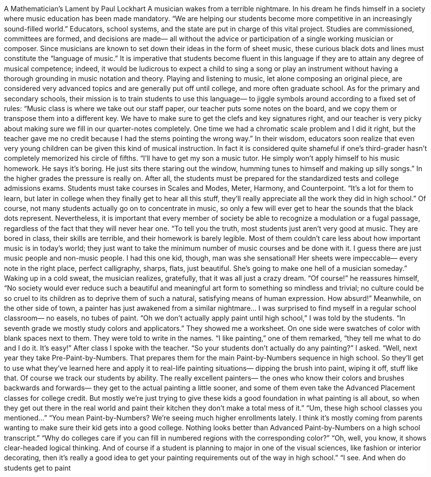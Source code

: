 A Mathematician’s Lament by Paul Lockhart A musician wakes from a terrible nightmare. In his dream he finds himself in a society where music education has been made mandatory. “We are helping our students become more competitive in an increasingly sound-filled world.” Educators, school systems, and the state are put in charge of this vital project. Studies are commissioned, committees are formed, and decisions are made— all without the advice or participation of a single working musician or composer. Since musicians are known to set down their ideas in the form of sheet music, these curious black dots and lines must constitute the “language of music.” It is imperative that students become fluent in this language if they are to attain any degree of musical competence; indeed, it would be ludicrous to expect a child to sing a song or play an instrument without having a thorough grounding in music notation and theory. Playing and listening to music, let alone composing an original piece, are considered very advanced topics and are generally put off until college, and more often graduate school. As for the primary and secondary schools, their mission is to train students to use this language— to jiggle symbols around according to a fixed set of rules: “Music class is where we take out our staff paper, our teacher puts some notes on the board, and we copy them or transpose them into a different key. We have to make sure to get the clefs and key signatures right, and our teacher is very picky about making sure we fill in our quarter-notes completely. One time we had a chromatic scale problem and I did it right, but the teacher gave me no credit because I had the stems pointing the wrong way.” In their wisdom, educators soon realize that even very young children can be given this kind of musical instruction. In fact it is considered quite shameful if one’s third-grader hasn’t completely memorized his circle of fifths. “I’ll have to get my son a music tutor. He simply won’t apply himself to his music homework. He says it’s boring. He just sits there staring out the window, humming tunes to himself and making up silly songs.” In the higher grades the pressure is really on. After all, the students must be prepared for the standardized tests and college admissions exams. Students must take courses in Scales and Modes, Meter, Harmony, and Counterpoint. “It’s a lot for them to learn, but later in college when they finally get to hear all this stuff, they’ll really appreciate all the work they did in high school.” Of course, not many students actually go on to concentrate in music, so only a few will ever get to hear the sounds that the black dots represent. Nevertheless, it is important that every member of society be able to recognize a modulation or a fugal passage, regardless of the fact that they will never hear one. “To tell you the truth, most students just aren’t very good at music. They are bored in class, their skills are terrible, and their homework is barely legible. Most of them couldn’t care less about how important music is in today’s world; they just want to take the minimum number of music courses and be done with it. I guess there are just music people and non-music people. I had this one kid, though, man was she sensational! Her sheets were impeccable— every note in the right place, perfect calligraphy, sharps, flats, just beautiful. She’s going to make one hell of a musician someday.” Waking up in a cold sweat, the musician realizes, gratefully, that it was all just a crazy dream. “Of course!” he reassures himself, “No society would ever reduce such a beautiful and meaningful art form to something so mindless and trivial; no culture could be so cruel to its children as to deprive them of such a natural, satisfying means of human expression. How absurd!” Meanwhile, on the other side of town, a painter has just awakened from a similar nightmare… I was surprised to find myself in a regular school classroom— no easels, no tubes of paint. “Oh we don’t actually apply paint until high school,” I was told by the students. “In seventh grade we mostly study colors and applicators.” They showed me a worksheet. On one side were swatches of color with blank spaces next to them. They were told to write in the names. “I like painting,” one of them remarked, “they tell me what to do and I do it. It’s easy!” After class I spoke with the teacher. “So your students don’t actually do any painting?” I asked. “Well, next year they take Pre-Paint-by-Numbers. That prepares them for the main Paint-by-Numbers sequence in high school. So they’ll get to use what they’ve learned here and apply it to real-life painting situations— dipping the brush into paint, wiping it off, stuff like that. Of course we track our students by ability. The really excellent painters— the ones who know their colors and brushes backwards and forwards— they get to the actual painting a little sooner, and some of them even take the Advanced Placement classes for college credit. But mostly we’re just trying to give these kids a good foundation in what painting is all about, so when they get out there in the real world and paint their kitchen they don’t make a total mess of it.” “Um, these high school classes you mentioned…” “You mean Paint-by-Numbers? We’re seeing much higher enrollments lately. I think it’s mostly coming from parents wanting to make sure their kid gets into a good college. Nothing looks better than Advanced Paint-by-Numbers on a high school transcript.” “Why do colleges care if you can fill in numbered regions with the corresponding color?” “Oh, well, you know, it shows clear-headed logical thinking. And of course if a student is planning to major in one of the visual sciences, like fashion or interior decorating, then it’s really a good idea to get your painting requirements out of the way in high school.” “I see. And when do students get to paint